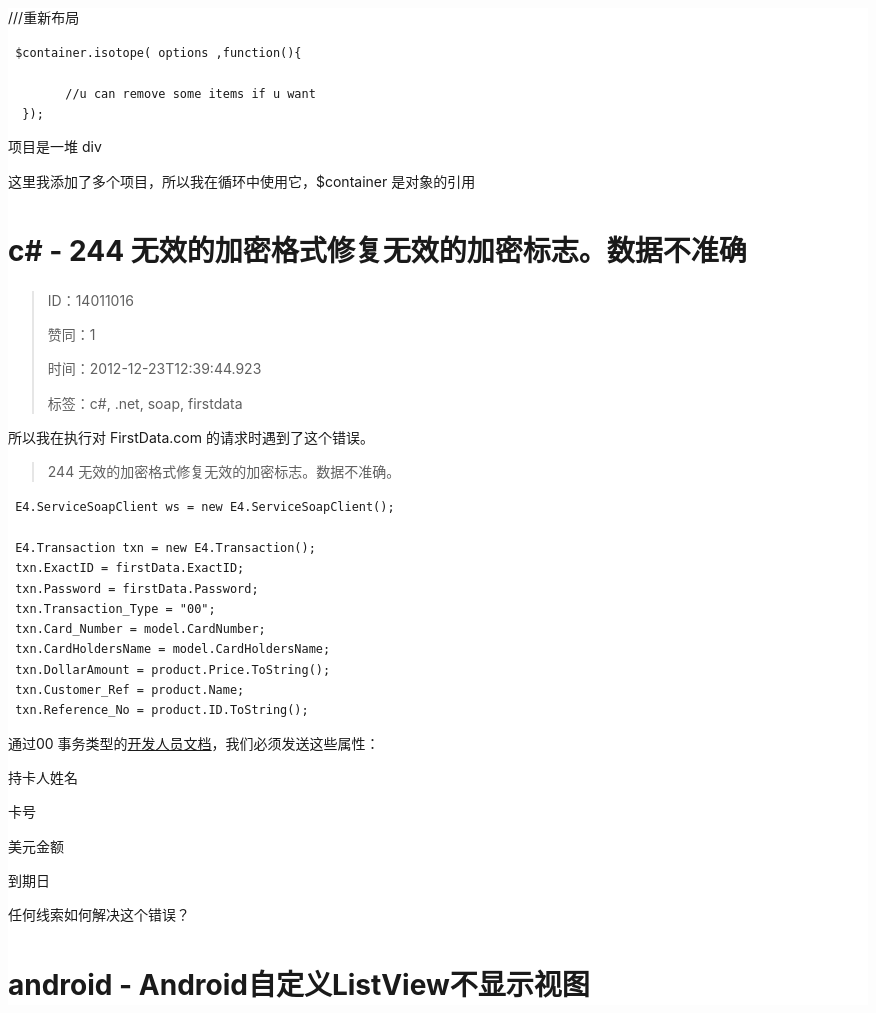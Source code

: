 ///重新布局

```
 $container.isotope( options ,function(){

        //u can remove some items if u want
  }); 
```

项目是一堆 div

这里我添加了多个项目，所以我在循环中使用它，$container 是对象的引用

# c# - 244 无效的加密格式修复无效的加密标志。数据不准确

> ID：14011016
> 
> 赞同：1
> 
> 时间：2012-12-23T12:39:44.923
> 
> 标签：c#, .net, soap, firstdata

所以我在执行对 FirstData.com 的请求时遇到了这个错误。

> 244 无效的加密格式修复无效的加密标志。数据不准确。

```
 E4.ServiceSoapClient ws = new E4.ServiceSoapClient();

 E4.Transaction txn = new E4.Transaction();
 txn.ExactID = firstData.ExactID;  
 txn.Password = firstData.Password;  
 txn.Transaction_Type = "00";  
 txn.Card_Number = model.CardNumber;  
 txn.CardHoldersName = model.CardHoldersName;  
 txn.DollarAmount = product.Price.ToString();  
 txn.Customer_Ref = product.Name;
 txn.Reference_No = product.ID.ToString(); 
```

通过00 事务类型的[开发人员文档](https://firstdata.zendesk.com/entries/407571-first-data-global-gateway-e4sm-web-service-api-reference-guide)，我们必须发送这些属性：

持卡人姓名

卡号

美元金额

到期日

任何线索如何解决这个错误？

# android - Android自定义ListView不显示视图
